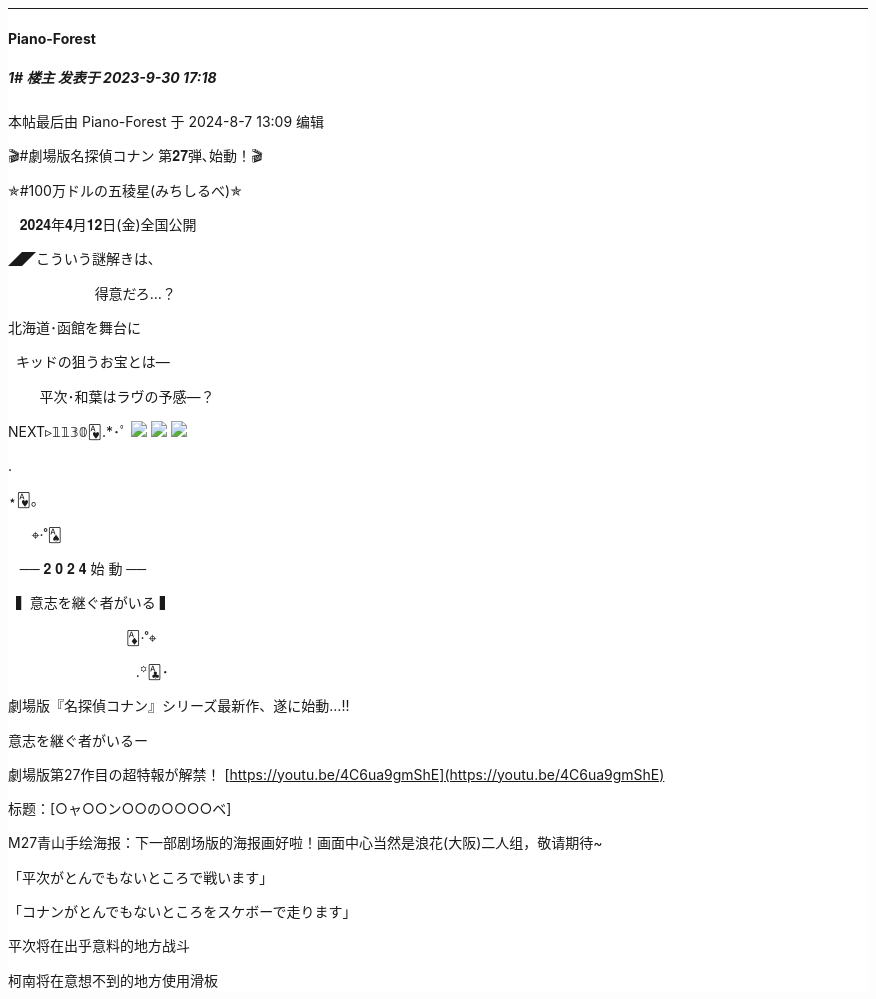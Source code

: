 ﻿
*****

####  Piano-Forest  
##### 1#       楼主       发表于 2023-9-30 17:18

 本帖最后由 Piano-Forest 于 2024-8-7 13:09 编辑 

🎬#劇場版名探偵コナン 第𝟐𝟕弾､始動！🎬

✯#100万ドルの五稜星(みちしるべ)✯ 

   𝟐𝟎𝟐𝟒年𝟒月𝟏𝟐日(金)全国公開

◢◤こういう謎解きは､

                      得意だろ…？

北海道･函館を舞台に

  キッドの狙うお宝とは―

        平次･和葉はラヴの予感―？

NEXT▹𝟙𝟙𝟛𝟘🂱.*･ﾟ
<img src="https://p.sda1.dev/14/1633dcea4a0e091399f11eac7896e028/20231129_103326.jpg" referrerpolicy="no-referrer">
<img src="https://p.sda1.dev/14/12cdd52a82a8e14342e1ce56aefa519d/main_6pihhrh588tp.jpg" referrerpolicy="no-referrer">
<img src="https://p.sda1.dev/14/384cb3dd77c0e6dd4da6e4babc12e259/20231129_172248.jpg" referrerpolicy="no-referrer">

.

 ⋆🂱｡

      ⌖·˚🂡

   ── 𝟐 𝟎 𝟐 𝟒 始 動 ──

  ▍意志を継ぐ者がいる ▍

                              🃁·˚⌖

　　　　　　　　    .꙳🃑･

劇場版『名探偵コナン』シリーズ最新作、遂に始動…!!

意志を継ぐ者がいるー

劇場版第27作目の超特報が解禁！
[https://youtu.be/4C6ua9gmShE](https://youtu.be/4C6ua9gmShE)

标题：[○ャ○○ン○○の○○○○ベ]

M27青山手绘海报：下一部剧场版的海报画好啦！画面中心当然是浪花(大阪)二人组，敬请期待~

「平次がとんでもないところで戦います」

「コナンがとんでもないところをスケボーで走ります」

平次将在出乎意料的地方战斗

柯南将在意想不到的地方使用滑板
